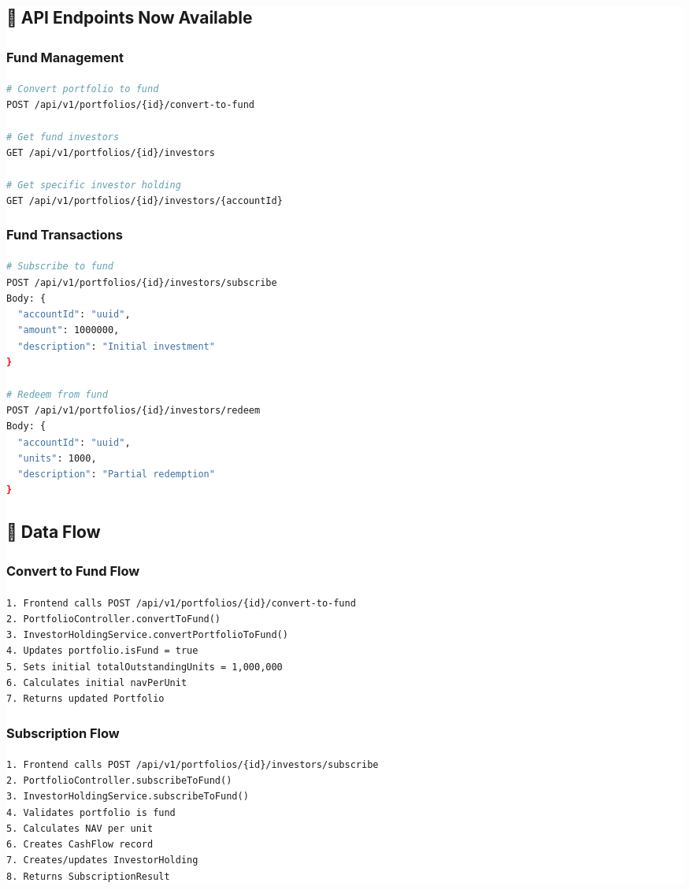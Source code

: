 ## 🚀 **API Endpoints Now Available**

### **Fund Management**
```bash
# Convert portfolio to fund
POST /api/v1/portfolios/{id}/convert-to-fund

# Get fund investors
GET /api/v1/portfolios/{id}/investors

# Get specific investor holding
GET /api/v1/portfolios/{id}/investors/{accountId}
```

### **Fund Transactions**
```bash
# Subscribe to fund
POST /api/v1/portfolios/{id}/investors/subscribe
Body: {
  "accountId": "uuid",
  "amount": 1000000,
  "description": "Initial investment"
}

# Redeem from fund
POST /api/v1/portfolios/{id}/investors/redeem
Body: {
  "accountId": "uuid", 
  "units": 1000,
  "description": "Partial redemption"
}
```

## 🔄 **Data Flow**

### **Convert to Fund Flow**
```
1. Frontend calls POST /api/v1/portfolios/{id}/convert-to-fund
2. PortfolioController.convertToFund() 
3. InvestorHoldingService.convertPortfolioToFund()
4. Updates portfolio.isFund = true
5. Sets initial totalOutstandingUnits = 1,000,000
6. Calculates initial navPerUnit
7. Returns updated Portfolio
```

### **Subscription Flow**
```
1. Frontend calls POST /api/v1/portfolios/{id}/investors/subscribe
2. PortfolioController.subscribeToFund()
3. InvestorHoldingService.subscribeToFund()
4. Validates portfolio is fund
5. Calculates NAV per unit
6. Creates CashFlow record
7. Creates/updates InvestorHolding
8. Returns SubscriptionResult
```
